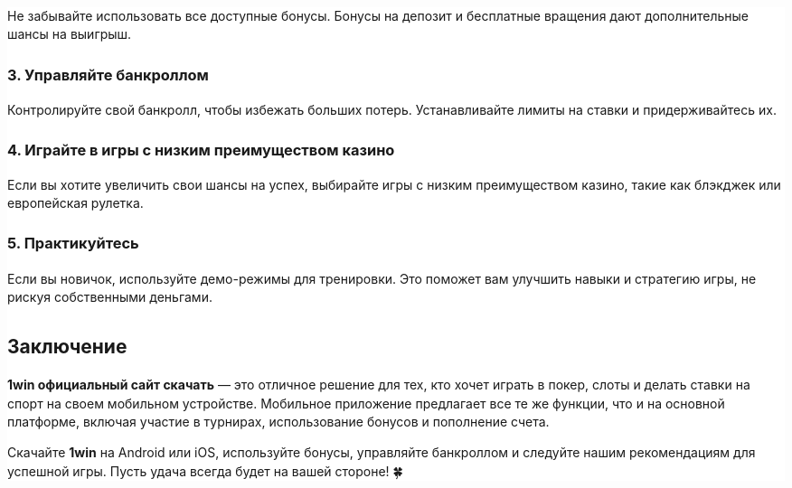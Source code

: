 Не забывайте использовать все доступные бонусы. Бонусы на депозит и бесплатные вращения дают дополнительные шансы на выигрыш.

### 3. Управляйте банкроллом

Контролируйте свой банкролл, чтобы избежать больших потерь. Устанавливайте лимиты на ставки и придерживайтесь их.

### 4. Играйте в игры с низким преимуществом казино

Если вы хотите увеличить свои шансы на успех, выбирайте игры с низким преимуществом казино, такие как блэкджек или европейская рулетка.

### 5. Практикуйтесь

Если вы новичок, используйте демо-режимы для тренировки. Это поможет вам улучшить навыки и стратегию игры, не рискуя собственными деньгами.

## Заключение

**1win официальный сайт скачать** — это отличное решение для тех, кто хочет играть в покер, слоты и делать ставки на спорт на своем мобильном устройстве. Мобильное приложение предлагает все те же функции, что и на основной платформе, включая участие в турнирах, использование бонусов и пополнение счета.

Скачайте **1win** на Android или iOS, используйте бонусы, управляйте банкроллом и следуйте нашим рекомендациям для успешной игры. Пусть удача всегда будет на вашей стороне! 🍀
